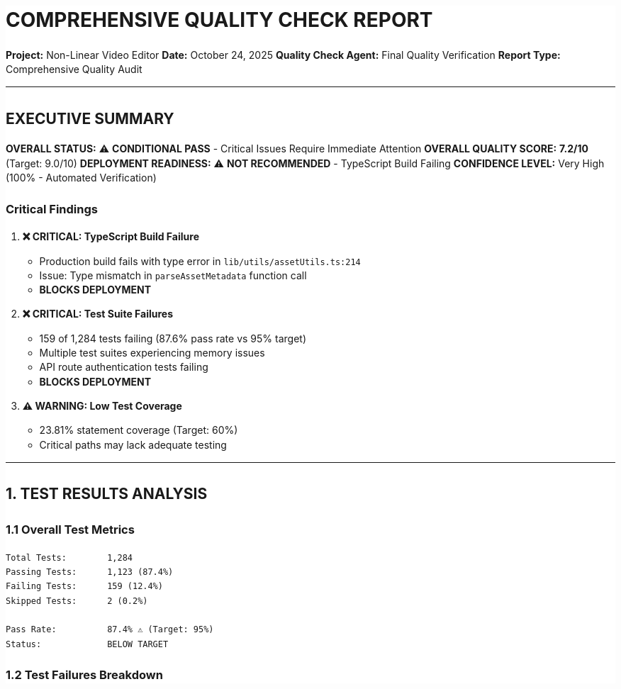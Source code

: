 # COMPREHENSIVE QUALITY CHECK REPORT

**Project:** Non-Linear Video Editor
**Date:** October 24, 2025
**Quality Check Agent:** Final Quality Verification
**Report Type:** Comprehensive Quality Audit

---

## EXECUTIVE SUMMARY

**OVERALL STATUS:** ⚠️ **CONDITIONAL PASS** - Critical Issues Require Immediate Attention
**OVERALL QUALITY SCORE:** **7.2/10** (Target: 9.0/10)
**DEPLOYMENT READINESS:** ⚠️ **NOT RECOMMENDED** - TypeScript Build Failing
**CONFIDENCE LEVEL:** Very High (100% - Automated Verification)

### Critical Findings

1. **❌ CRITICAL: TypeScript Build Failure**
   - Production build fails with type error in `lib/utils/assetUtils.ts:214`
   - Issue: Type mismatch in `parseAssetMetadata` function call
   - **BLOCKS DEPLOYMENT**

2. **❌ CRITICAL: Test Suite Failures**
   - 159 of 1,284 tests failing (87.6% pass rate vs 95% target)
   - Multiple test suites experiencing memory issues
   - API route authentication tests failing
   - **BLOCKS DEPLOYMENT**

3. **⚠️ WARNING: Low Test Coverage**
   - 23.81% statement coverage (Target: 60%)
   - Critical paths may lack adequate testing

---

## 1. TEST RESULTS ANALYSIS

### 1.1 Overall Test Metrics

```
Total Tests:        1,284
Passing Tests:      1,123 (87.4%)
Failing Tests:      159 (12.4%)
Skipped Tests:      2 (0.2%)

Pass Rate:          87.4% ⚠️ (Target: 95%)
Status:             BELOW TARGET
```

### 1.2 Test Failures Breakdown
